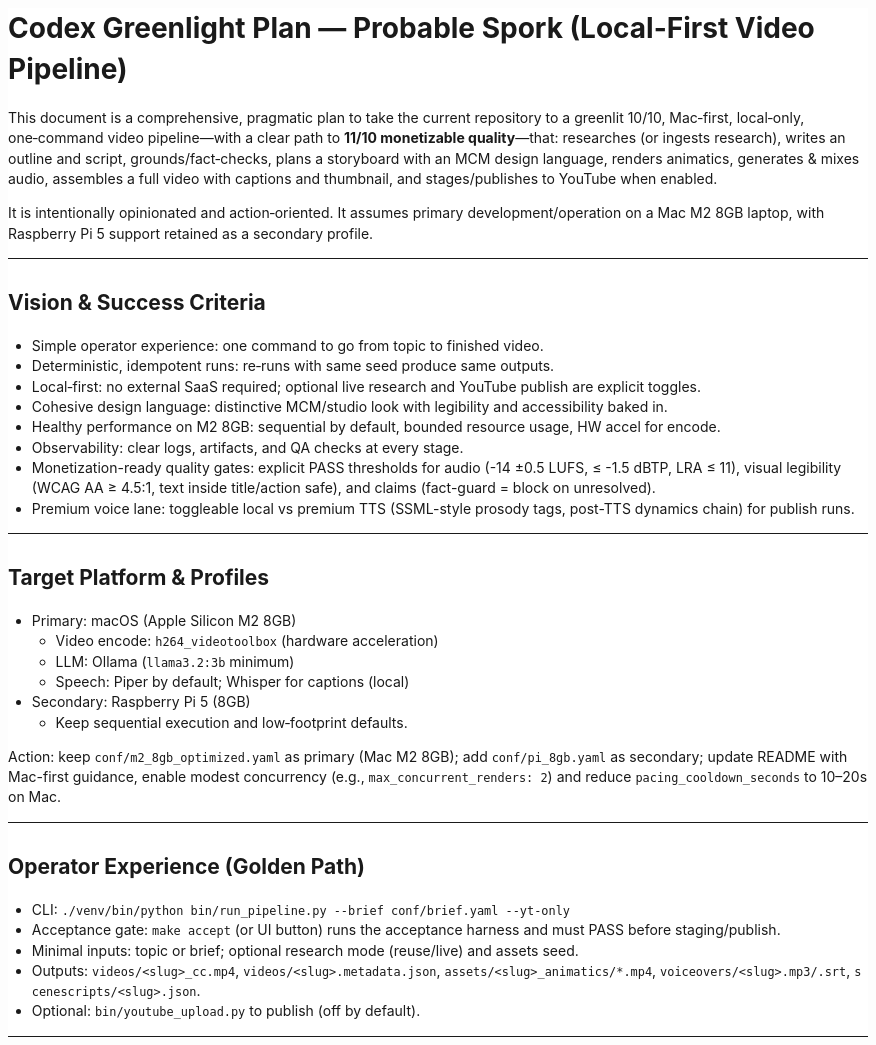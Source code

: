 # Codex Greenlight Plan — Probable Spork (Local-First Video Pipeline)

This document is a comprehensive, pragmatic plan to take the current repository to a greenlit 10/10, Mac‑first, local‑only, one‑command video pipeline—with a clear path to **11/10 monetizable quality**—that: researches (or ingests research), writes an outline and script, grounds/fact‑checks, plans a storyboard with an MCM design language, renders animatics, generates & mixes audio, assembles a full video with captions and thumbnail, and stages/publishes to YouTube when enabled.

It is intentionally opinionated and action‑oriented. It assumes primary development/operation on a Mac M2 8GB laptop, with Raspberry Pi 5 support retained as a secondary profile.

---

## Vision & Success Criteria

- Simple operator experience: one command to go from topic to finished video.
- Deterministic, idempotent runs: re‑runs with same seed produce same outputs.
- Local‑first: no external SaaS required; optional live research and YouTube publish are explicit toggles.
- Cohesive design language: distinctive MCM/studio look with legibility and accessibility baked in.
- Healthy performance on M2 8GB: sequential by default, bounded resource usage, HW accel for encode.
- Observability: clear logs, artifacts, and QA checks at every stage.
- Monetization-ready quality gates: explicit PASS thresholds for audio (-14 ±0.5 LUFS, ≤ -1.5 dBTP, LRA ≤ 11), visual legibility (WCAG AA ≥ 4.5:1, text inside title/action safe), and claims (fact-guard = block on unresolved).
- Premium voice lane: toggleable local vs premium TTS (SSML-style prosody tags, post-TTS dynamics chain) for publish runs.

---

## Target Platform & Profiles

- Primary: macOS (Apple Silicon M2 8GB)
  - Video encode: `h264_videotoolbox` (hardware acceleration)
  - LLM: Ollama (`llama3.2:3b` minimum)
  - Speech: Piper by default; Whisper for captions (local)
- Secondary: Raspberry Pi 5 (8GB)
  - Keep sequential execution and low‑footprint defaults.

Action: keep `conf/m2_8gb_optimized.yaml` as primary (Mac M2 8GB); add `conf/pi_8gb.yaml` as secondary; update README with Mac-first guidance, enable modest concurrency (e.g., `max_concurrent_renders: 2`) and reduce `pacing_cooldown_seconds` to 10–20s on Mac.

---

## Operator Experience (Golden Path)

- CLI: `./venv/bin/python bin/run_pipeline.py --brief conf/brief.yaml --yt-only`
- Acceptance gate: `make accept` (or UI button) runs the acceptance harness and must PASS before staging/publish.
- Minimal inputs: topic or brief; optional research mode (reuse/live) and assets seed.
- Outputs: `videos/<slug>_cc.mp4`, `videos/<slug>.metadata.json`, `assets/<slug>_animatics/*.mp4`, `voiceovers/<slug>.mp3/.srt`, `scenescripts/<slug>.json`.
- Optional: `bin/youtube_upload.py` to publish (off by default).

---